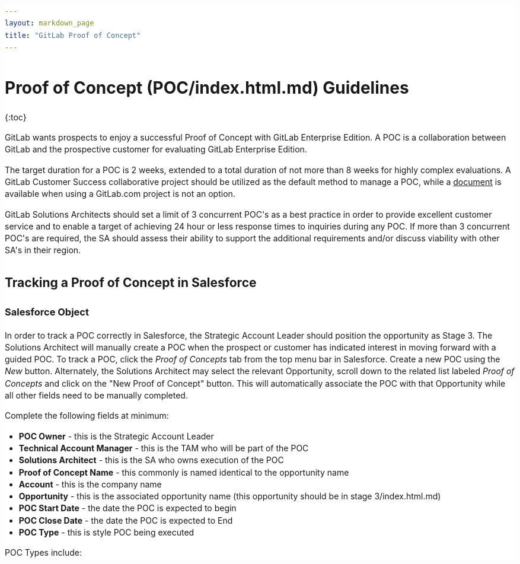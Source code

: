 ```yaml
---
layout: markdown_page
title: "GitLab Proof of Concept"
---
```


# Proof of Concept (POC/index.html.md) Guidelines
{:toc}

GitLab wants prospects to enjoy a successful Proof of Concept with GitLab Enterprise Edition. A POC is a collaboration between GitLab and the prospective customer for evaluating GitLab Enterprise Edition.  

The target duration for a POC is 2 weeks, extended to a total duration of not more than 8 weeks for highly complex evaluations. A GitLab Customer Success collaborative project should be utilized as the default method to manage a POC, while a [document](#POCdoc/index.html.md) is available when using a GitLab.com project is not an option.

GitLab Solutions Architects should set a limit of 3 concurrent POC's as a best practice in order to provide excellent customer service and to enable a target of achieving 24 hour or less response times to inquiries during any POC. If more than 3 concurrent POC's are required, the SA should assess their ability to support the additional requirements and/or discuss viability with other SA's in their region.

## Tracking a Proof of Concept in Salesforce

### Salesforce Object

In order to track a POC correctly in Salesforce, the Strategic Account Leader should position the opportunity as Stage 3. The Solutions Architect will manually create a POC when the prospect or customer has indicated interest in moving forward with a guided POC. To track a POC, click the *Proof of Concepts* tab from the top menu bar in Salesforce. Create a new POC using the *New* button. Alternately, the Solutions Architect may select the relevant Opportunity, scroll down to the related list labeled *Proof of Concepts* and click on the "New Proof of Concept" button. This will automatically associate the POC with that Opportunity while all other fields need to be manually completed. 

Complete the following fields at minimum:  
  
  * **POC Owner** - this is the Strategic Account Leader
  * **Technical Account Manager** - this is the TAM who will be part of the POC
  * **Solutions Architect** - this is the SA who owns execution of the POC
  * **Proof of Concept Name** - this commonly is named identical to the opportunity name
  * **Account** - this is the company name
  * **Opportunity** - this is the associated opportunity name (this opportunity should be in stage 3/index.html.md)
  * **POC Start Date** - the date the POC is expected to begin
  * **POC Close Date** - the date the POC is expected to End
  * **POC Type** - this is style POC being executed

POC Types include:
